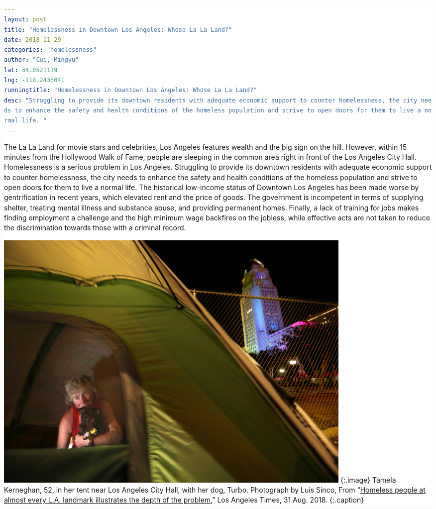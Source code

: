 ```yaml
---
layout: post
title: "Homelessness in Downtown Los Angeles: Whose La La Land?"
date: 2018-11-29
categories: "homelessness" 
author: "Cui, Mingyu"
lat: 34.0521119
lng: -118.2435041
runningtitle: "Homelessness in Downtown Los Angeles: Whose La La Land?"
desc: "Struggling to provide its downtown residents with adequate economic support to counter homelessness, the city needs to enhance the safety and health conditions of the homeless population and strive to open doors for them to live a normal life. "
---
```


The La La Land for movie stars and celebrities, Los Angeles features wealth and the big sign on the hill. However, within 15 minutes from the Hollywood Walk of Fame, people are sleeping in the common area right in front of the Los Angeles City Hall. Homelessness is a serious problem in Los Angeles. Struggling to provide its downtown residents with adequate economic support to counter homelessness, the city needs to enhance the safety and health conditions of the homeless population and strive to open doors for them to live a normal life. The historical low-income status of Downtown Los Angeles has been made worse by gentrification in recent years, which elevated rent and the price of goods. The government is incompetent in terms of supplying shelter, treating mental illness and substance abuse, and providing permanent homes. Finally, a lack of training for jobs makes finding employment a challenge and the high minimum wage backfires on the jobless, while effective acts are not taken to reduce the discrimination towards those with a criminal record. 
   
![Tamela Kerneghan, 52, in her tent near Los Angeles City Hall, with her dog, Turbo.](images/Cui_CityHall.png)
   {:.image}
Tamela Kerneghan, 52, in her tent near Los Angeles City Hall, with her dog, Turbo. Photograph by Luis Sinco, From “[Homeless people at almost every L.A. landmark illustrates the depth of the problem](lat.ms/2MHVesk),” Los Angeles Times, 31 Aug. 2018.
   {:.caption} 
   
